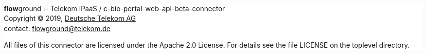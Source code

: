 **flow**ground :- Telekom iPaaS / c-bio-portal-web-api-beta-connector<br/>
Copyright © 2019, [Deutsche Telekom AG](https://www.telekom.de)<br/>
contact: flowground@telekom.de

All files of this connector are licensed under the Apache 2.0 License. For details
see the file LICENSE on the toplevel directory.
